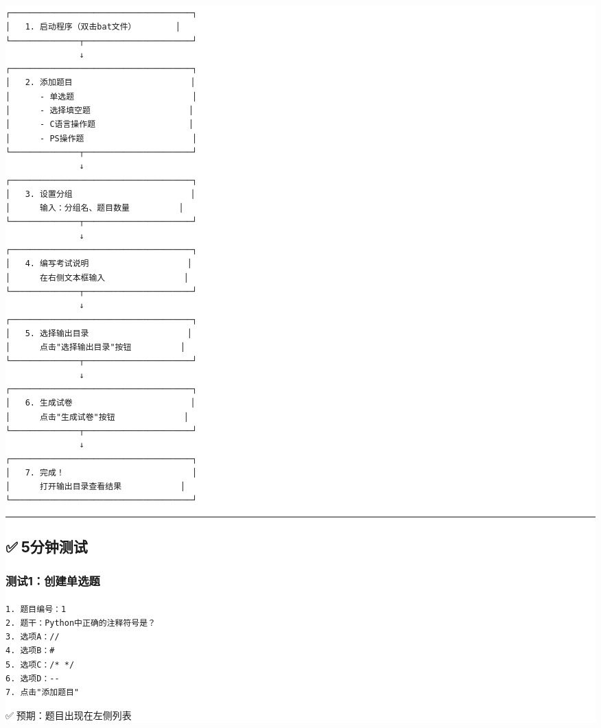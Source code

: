 ```
┌─────────────────────────────────────┐
│   1. 启动程序（双击bat文件）        │
└──────────────┬──────────────────────┘
               ↓
┌─────────────────────────────────────┐
│   2. 添加题目                        │
│      - 单选题                        │
│      - 选择填空题                    │
│      - C语言操作题                   │
│      - PS操作题                      │
└──────────────┬──────────────────────┘
               ↓
┌─────────────────────────────────────┐
│   3. 设置分组                        │
│      输入：分组名、题目数量          │
└──────────────┬──────────────────────┘
               ↓
┌─────────────────────────────────────┐
│   4. 编写考试说明                    │
│      在右侧文本框输入                │
└──────────────┬──────────────────────┘
               ↓
┌─────────────────────────────────────┐
│   5. 选择输出目录                    │
│      点击"选择输出目录"按钮          │
└──────────────┬──────────────────────┘
               ↓
┌─────────────────────────────────────┐
│   6. 生成试卷                        │
│      点击"生成试卷"按钮              │
└──────────────┬──────────────────────┘
               ↓
┌─────────────────────────────────────┐
│   7. 完成！                          │
│      打开输出目录查看结果            │
└─────────────────────────────────────┘
```

---

## ✅ 5分钟测试

### 测试1：创建单选题
```
1. 题目编号：1
2. 题干：Python中正确的注释符号是？
3. 选项A：//
4. 选项B：#
5. 选项C：/* */
6. 选项D：--
7. 点击"添加题目"
```
✅ 预期：题目出现在左侧列表
